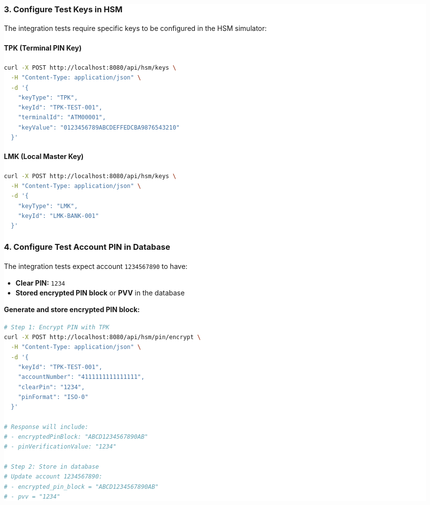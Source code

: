 ### 3. Configure Test Keys in HSM

The integration tests require specific keys to be configured in the HSM simulator:

#### TPK (Terminal PIN Key)
```bash
curl -X POST http://localhost:8080/api/hsm/keys \
  -H "Content-Type: application/json" \
  -d '{
    "keyType": "TPK",
    "keyId": "TPK-TEST-001",
    "terminalId": "ATM00001",
    "keyValue": "0123456789ABCDEFFEDCBA9876543210"
  }'
```

#### LMK (Local Master Key)
```bash
curl -X POST http://localhost:8080/api/hsm/keys \
  -H "Content-Type: application/json" \
  -d '{
    "keyType": "LMK",
    "keyId": "LMK-BANK-001"
  }'
```

### 4. Configure Test Account PIN in Database

The integration tests expect account `1234567890` to have:
- **Clear PIN:** `1234`
- **Stored encrypted PIN block** or **PVV** in the database

**Generate and store encrypted PIN block:**
```bash
# Step 1: Encrypt PIN with TPK
curl -X POST http://localhost:8080/api/hsm/pin/encrypt \
  -H "Content-Type: application/json" \
  -d '{
    "keyId": "TPK-TEST-001",
    "accountNumber": "4111111111111111",
    "clearPin": "1234",
    "pinFormat": "ISO-0"
  }'

# Response will include:
# - encryptedPinBlock: "ABCD1234567890AB"
# - pinVerificationValue: "1234"

# Step 2: Store in database
# Update account 1234567890:
# - encrypted_pin_block = "ABCD1234567890AB"
# - pvv = "1234"
```

